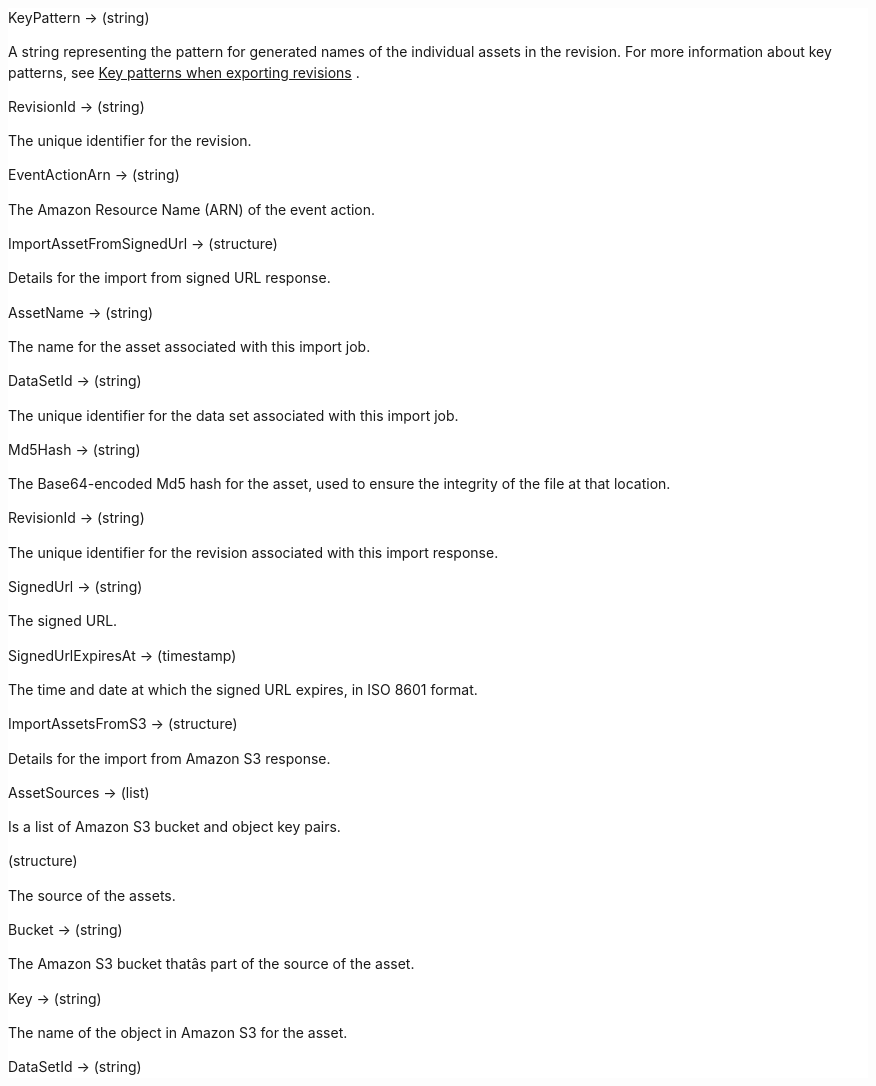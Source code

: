 KeyPattern -> (string)

A string representing the pattern for generated names of the individual assets in the revision. For more information about key patterns, see [Key patterns when exporting revisions](https://docs.aws.amazon.com/data-exchange/latest/userguide/jobs.html#revision-export-keypatterns) .

RevisionId -> (string)

The unique identifier for the revision.

EventActionArn -> (string)

The Amazon Resource Name (ARN) of the event action.

ImportAssetFromSignedUrl -> (structure)

Details for the import from signed URL response.

AssetName -> (string)

The name for the asset associated with this import job.

DataSetId -> (string)

The unique identifier for the data set associated with this import job.

Md5Hash -> (string)

The Base64-encoded Md5 hash for the asset, used to ensure the integrity of the file at that location.

RevisionId -> (string)

The unique identifier for the revision associated with this import response.

SignedUrl -> (string)

The signed URL.

SignedUrlExpiresAt -> (timestamp)

The time and date at which the signed URL expires, in ISO 8601 format.

ImportAssetsFromS3 -> (structure)

Details for the import from Amazon S3 response.

AssetSources -> (list)

Is a list of Amazon S3 bucket and object key pairs.

(structure)

The source of the assets.

Bucket -> (string)

The Amazon S3 bucket thatâs part of the source of the asset.

Key -> (string)

The name of the object in Amazon S3 for the asset.

DataSetId -> (string)
